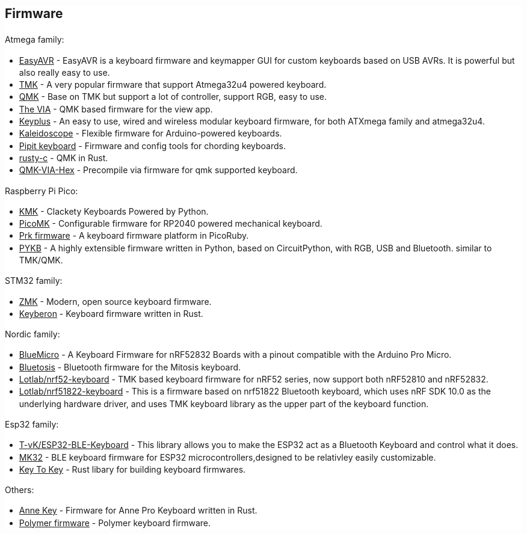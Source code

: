 
## Firmware

Atmega family:
-  [EasyAVR](https://github.com/dhowland/EasyAVR) - EasyAVR is a keyboard firmware and keymapper GUI for custom keyboards based on USB AVRs. It is powerful but also really easy to use.
-  [TMK](https://github.com/tmk/tmk_keyboard) - A very popular firmware that support Atmega32u4 powered keyboard.
-  [QMK](https://github.com/qmk/qmk_firmware) - Base on TMK but support a lot of controller, support RGB, easy to use.
-  [The VIA](https://github.com/the-via/firmware) - QMK based firmware for the view app.
-  [Keyplus](https://github.com/ahtn/keyplus) - An easy to use, wired and wireless modular keyboard firmware, for both ATXmega family and atmega32u4.
-  [Kaleidoscope](https://github.com/keyboardio/Kaleidoscope) - Flexible firmware for Arduino-powered keyboards.
-  [Pipit keyboard](https://github.com/e-matteson/pipit-keyboard) - Firmware and config tools for chording keyboards.
-  [rusty-c](https://about.houqp.me/posts/rusty-c/) - QMK in Rust.
-  [QMK-VIA-Hex](https://github.com/Xelus22/QMK-VIA-Hex) - Precompile via firmware for qmk supported keyboard.

Raspberry Pi Pico:
-  [KMK](https://github.com/KMKfw/kmk_firmware) - Clackety Keyboards Powered by Python.
-  [PicoMK](https://github.com/zli117/PicoMK) - Configurable firmware for RP2040 powered mechanical keyboard.
-  [Prk firmware](https://github.com/picoruby/prk_firmware) - A keyboard firmware platform in PicoRuby.
-  [PYKB](https://github.com/makerdiary/python-keyboard) - A highly extensible firmware written in Python, based on CircuitPython, with RGB, USB and Bluetooth. similar to TMK/QMK.

STM32 family:
-  [ZMK](https://zmk.dev/) - Modern, open source keyboard firmware.
-  [Keyberon](https://github.com/TeXitoi/keyberon) - Keyboard firmware written in Rust.

Nordic family:
-  [BlueMicro](https://github.com/jpconstantineau/BlueMicro_BLE) - A Keyboard Firmware for nRF52832 Boards with a pinout compatible with the Arduino Pro Micro.
-  [Bluetosis](https://github.com/geoah/bluetosis)  - Bluetooth firmware for the Mitosis keyboard.
-  [Lotlab/nrf52-keyboard](https://github.com/Lotlab/nrf52-keyboard) - TMK based keyboard firmware for nRF52 series, now support both nRF52810 and nRF52832.
-  [Lotlab/nrf51822-keyboard](https://github.com/Lotlab/nrf51822-keyboard) - This is a firmware based on nrf51822 Bluetooth keyboard, which uses nRF SDK 10.0 as the underlying hardware driver, and uses TMK keyboard library as the upper part of the keyboard function.

Esp32 family:
-  [T-vK/ESP32-BLE-Keyboard](https://github.com/T-vK/ESP32-BLE-Keyboard) - This library allows you to make the ESP32 act as a Bluetooth Keyboard and control what it does.
-  [MK32](https://github.com/Galzai/MK32) - BLE keyboard firmware for ESP32 microcontrollers,designed to be relativley easily customizable.
-  [Key To Key](https://github.com/TyberiusPrime/KeyToKey) - Rust libary for building keyboard firmwares.

Others:
-  [Anne Key](https://github.com/ah-/anne-key) - Firmware for Anne Pro Keyboard written in Rust.
-  [Polymer firmware](https://gitlab.com/polymer-kb/firmware/polymer) - Polymer keyboard firmware.
